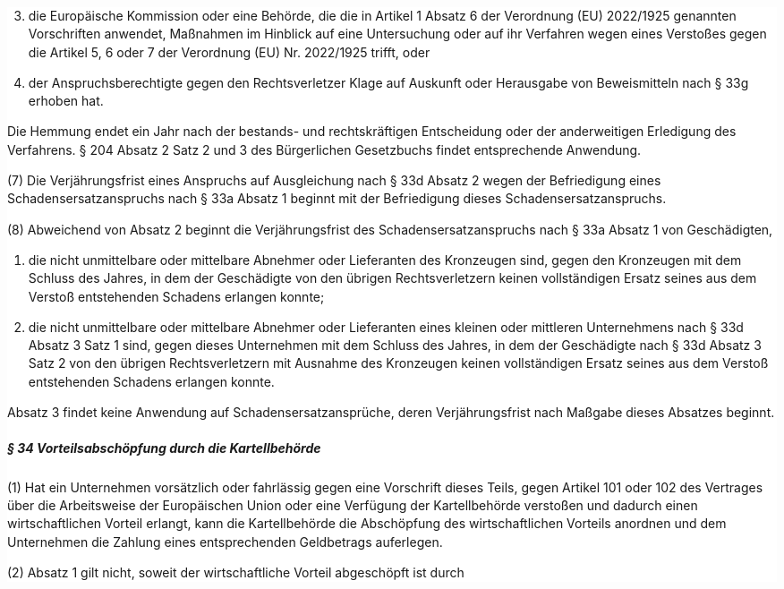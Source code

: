 
3.  die Europäische Kommission oder eine Behörde, die die in Artikel 1
    Absatz 6 der Verordnung (EU) 2022/1925 genannten Vorschriften
    anwendet, Maßnahmen im Hinblick auf eine Untersuchung oder auf ihr
    Verfahren wegen eines Verstoßes gegen die Artikel 5, 6 oder 7 der
    Verordnung (EU) Nr. 2022/1925 trifft, oder


4.  der Anspruchsberechtigte gegen den Rechtsverletzer Klage auf Auskunft
    oder Herausgabe von Beweismitteln nach § 33g erhoben hat.



Die Hemmung endet ein Jahr nach der bestands- und rechtskräftigen
Entscheidung oder der anderweitigen Erledigung des Verfahrens. § 204
Absatz 2 Satz 2 und 3 des Bürgerlichen Gesetzbuchs findet
entsprechende Anwendung.

(7) Die Verjährungsfrist eines Anspruchs auf Ausgleichung nach § 33d
Absatz 2 wegen der Befriedigung eines Schadensersatzanspruchs nach §
33a Absatz 1 beginnt mit der Befriedigung dieses
Schadensersatzanspruchs.

(8) Abweichend von Absatz 2 beginnt die Verjährungsfrist des
Schadensersatzanspruchs nach § 33a Absatz 1 von Geschädigten,

1.  die nicht unmittelbare oder mittelbare Abnehmer oder Lieferanten des
    Kronzeugen sind, gegen den Kronzeugen mit dem Schluss des Jahres, in
    dem der Geschädigte von den übrigen Rechtsverletzern keinen
    vollständigen Ersatz seines aus dem Verstoß entstehenden Schadens
    erlangen konnte;


2.  die nicht unmittelbare oder mittelbare Abnehmer oder Lieferanten eines
    kleinen oder mittleren Unternehmens nach § 33d Absatz 3 Satz 1 sind,
    gegen dieses Unternehmen mit dem Schluss des Jahres, in dem der
    Geschädigte nach § 33d Absatz 3 Satz 2 von den übrigen
    Rechtsverletzern mit Ausnahme des Kronzeugen keinen vollständigen
    Ersatz seines aus dem Verstoß entstehenden Schadens erlangen konnte.



Absatz 3 findet keine Anwendung auf Schadensersatzansprüche, deren
Verjährungsfrist nach Maßgabe dieses Absatzes beginnt.


##### § 34 Vorteilsabschöpfung durch die Kartellbehörde

(1) Hat ein Unternehmen vorsätzlich oder fahrlässig gegen eine
Vorschrift dieses Teils, gegen Artikel 101 oder 102 des Vertrages über
die Arbeitsweise der Europäischen Union oder eine Verfügung der
Kartellbehörde verstoßen und dadurch einen wirtschaftlichen Vorteil
erlangt, kann die Kartellbehörde die Abschöpfung des wirtschaftlichen
Vorteils anordnen und dem Unternehmen die Zahlung eines entsprechenden
Geldbetrags auferlegen.

(2) Absatz 1 gilt nicht, soweit der wirtschaftliche Vorteil
abgeschöpft ist durch
